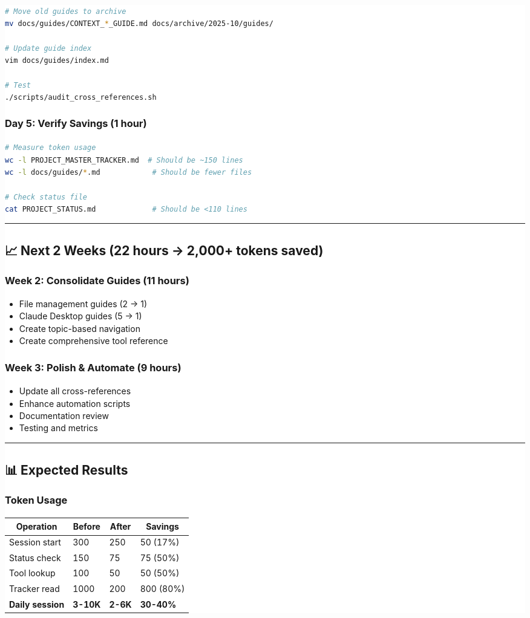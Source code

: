 ```bash
# Move old guides to archive
mv docs/guides/CONTEXT_*_GUIDE.md docs/archive/2025-10/guides/

# Update guide index
vim docs/guides/index.md

# Test
./scripts/audit_cross_references.sh
```

### Day 5: Verify Savings (1 hour)

```bash
# Measure token usage
wc -l PROJECT_MASTER_TRACKER.md  # Should be ~150 lines
wc -l docs/guides/*.md            # Should be fewer files

# Check status file
cat PROJECT_STATUS.md             # Should be <110 lines
```

---

## 📈 Next 2 Weeks (22 hours → 2,000+ tokens saved)

### Week 2: Consolidate Guides (11 hours)
- File management guides (2 → 1)
- Claude Desktop guides (5 → 1)
- Create topic-based navigation
- Create comprehensive tool reference

### Week 3: Polish & Automate (9 hours)
- Update all cross-references
- Enhance automation scripts
- Documentation review
- Testing and metrics

---

## 📊 Expected Results

### Token Usage
| Operation | Before | After | Savings |
|-----------|--------|-------|---------|
| Session start | 300 | 250 | 50 (17%) |
| Status check | 150 | 75 | 75 (50%) |
| Tool lookup | 100 | 50 | 50 (50%) |
| Tracker read | 1000 | 200 | 800 (80%) |
| **Daily session** | **3-10K** | **2-6K** | **30-40%** |
